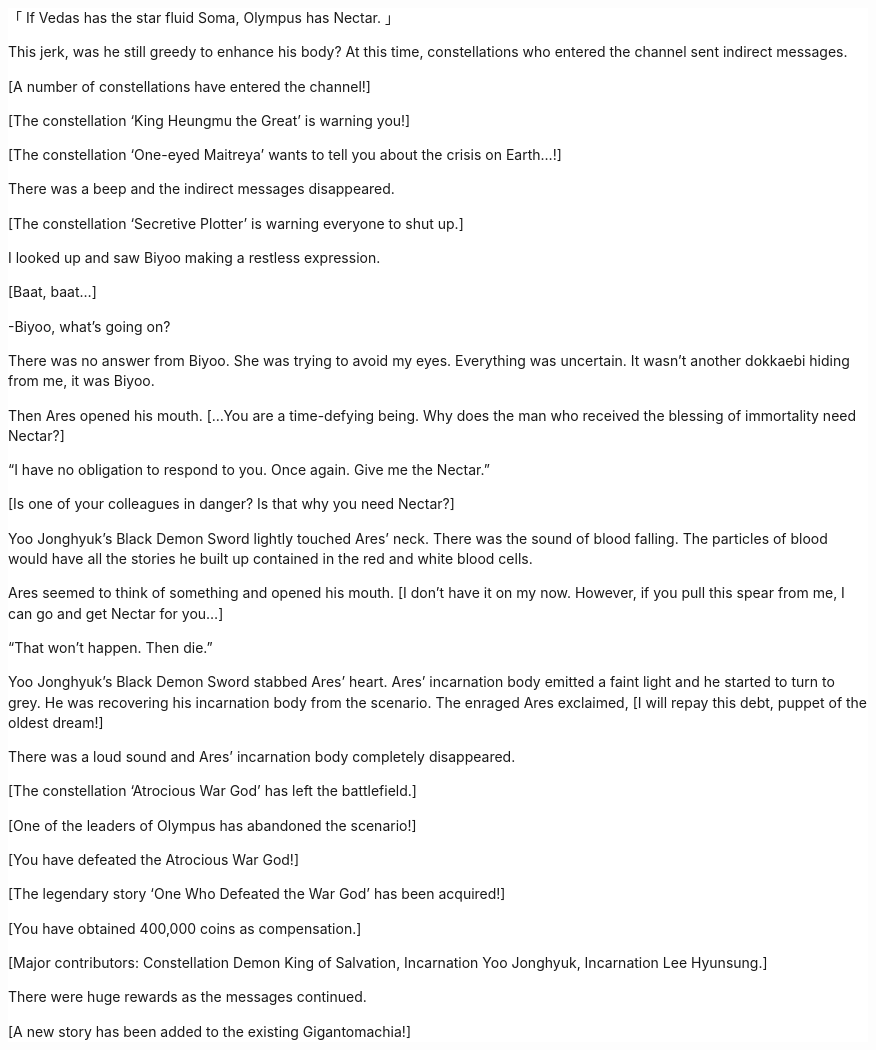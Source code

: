 「 If Vedas has the star fluid Soma, Olympus has Nectar. 」

This jerk, was he still greedy to enhance his body? At this time, constellations who entered the channel sent indirect messages.

[A number of constellations have entered the channel!]

[The constellation ‘King Heungmu the Great’ is warning you!]

[The constellation ‘One-eyed Maitreya’ wants to tell you about the crisis on Earth…!]

There was a beep and the indirect messages disappeared.

[The constellation ‘Secretive Plotter’ is warning everyone to shut up.]

I looked up and saw Biyoo making a restless expression.

[Baat, baat…]

-Biyoo, what’s going on?

There was no answer from Biyoo. She was trying to avoid my eyes. Everything was uncertain. It wasn’t another dokkaebi hiding from me, it was Biyoo.

Then Ares opened his mouth. […You are a time-defying being. Why does the man who received the blessing of immortality need Nectar?]

“I have no obligation to respond to you. Once again. Give me the Nectar.”

[Is one of your colleagues in danger? Is that why you need Nectar?]

Yoo Jonghyuk’s Black Demon Sword lightly touched Ares’ neck. There was the sound of blood falling. The particles of blood would have all the stories he built up contained in the red and white blood cells.

Ares seemed to think of something and opened his mouth. [I don’t have it on my now. However, if you pull this spear from me, I can go and get Nectar for you…]

“That won’t happen. Then die.”

Yoo Jonghyuk’s Black Demon Sword stabbed Ares’ heart. Ares’ incarnation body emitted a faint light and he started to turn to grey. He was recovering his incarnation body from the scenario. The enraged Ares exclaimed, [I will repay this debt, puppet of the oldest dream!]

There was a loud sound and Ares’ incarnation body completely disappeared.

[The constellation ‘Atrocious War God’ has left the battlefield.]

[One of the leaders of Olympus has abandoned the scenario!]

[You have defeated the Atrocious War God!]

[The legendary story ‘One Who Defeated the War God’ has been acquired!]

[You have obtained 400,000 coins as compensation.]

[Major contributors: Constellation Demon King of Salvation, Incarnation Yoo Jonghyuk, Incarnation Lee Hyunsung.]

There were huge rewards as the messages continued.

[A new story has been added to the existing Gigantomachia!]
